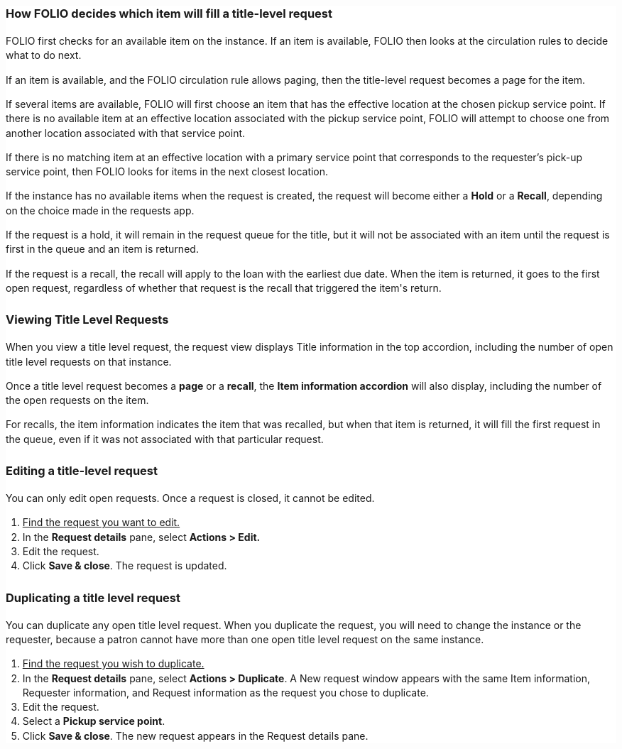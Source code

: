 ### How FOLIO decides which item will fill a title-level request

FOLIO first checks for an available item on the instance. If an item is available, FOLIO then looks at the circulation rules to decide what to do next.

If an item is available, and the FOLIO circulation rule allows paging, then the title-level request becomes a page for the item. 

If several items are available, FOLIO will first choose an item that has the effective location at the chosen pickup service point. If there is no available item at an effective location associated with the pickup service point, FOLIO will attempt to choose one from another location associated with that service point.

If there is no matching item at an effective location with a primary service point that corresponds to the requester’s pick-up service point, then FOLIO looks for items in the next closest location.

If the instance has no available items when the request is created, the request will become either a **Hold** or a **Recall**, depending on the choice made in the requests app.

If the request is a hold, it will remain in the request queue for the title, but it will not be associated with an item until the request is first in the queue and an item is returned.

If the request is a recall, the recall will apply to the loan with the earliest due date. When the item is returned, it goes to the first open request, regardless of whether that request is the recall that triggered the item's return.

### Viewing Title Level Requests

When you view a title level request, the request view displays Title information in the top accordion, including the number of open title level requests on that instance.

Once a title level request becomes a **page** or a **recall**, the **Item information accordion** will also display, including the number of the open requests on the item.

For recalls, the item information indicates the item that was recalled, but when that item is returned, it will fill the first request in the queue, even if it was not associated with that particular request.

### Editing a title-level request

You can only edit open requests. Once a request is closed, it cannot be edited.

1. [Find the request you want to edit.](#searching-for-requests) 
2. In the **Request details** pane, select **Actions > Edit.**
3. Edit the request.
4. Click **Save & close**. The request is updated.

### Duplicating a title level request

You can duplicate any open title level request. When you duplicate the request, you will need to change the instance or the requester, because a patron cannot have more than one open title level request on the same instance. 

1. [Find the request you wish to duplicate.](#searching-for-requests) 
2. In the **Request details** pane, select **Actions > Duplicate**. A New request window appears with the same Item information, Requester information, and Request information as the request you chose to duplicate.
3. Edit the request.
4. Select a **Pickup service point**.
5. Click **Save & close**. The new request appears in the Request details pane.
